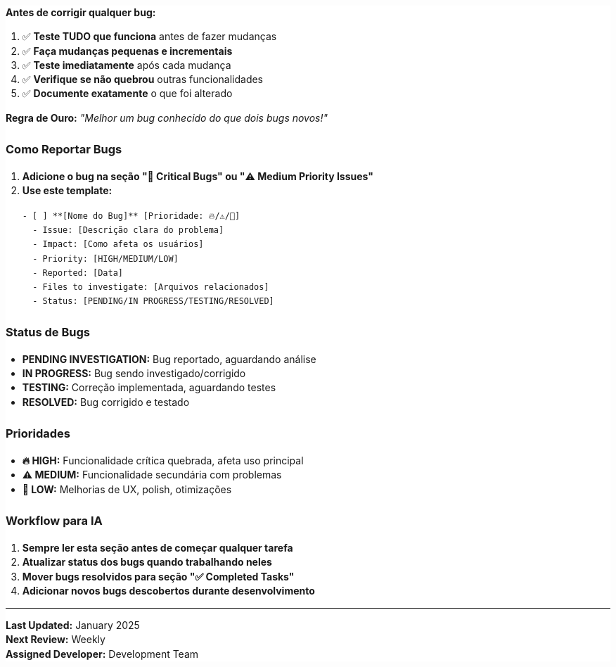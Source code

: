 **Antes de corrigir qualquer bug:**
1. ✅ **Teste TUDO que funciona** antes de fazer mudanças
2. ✅ **Faça mudanças pequenas e incrementais**
3. ✅ **Teste imediatamente** após cada mudança
4. ✅ **Verifique se não quebrou** outras funcionalidades
5. ✅ **Documente exatamente** o que foi alterado

**Regra de Ouro:** *"Melhor um bug conhecido do que dois bugs novos!"*

### Como Reportar Bugs
1. **Adicione o bug na seção "🚨 Critical Bugs" ou "⚠️ Medium Priority Issues"**
2. **Use este template:**
   ```
   - [ ] **[Nome do Bug]** [Prioridade: 🔥/⚠️/📝]
     - Issue: [Descrição clara do problema]
     - Impact: [Como afeta os usuários]
     - Priority: [HIGH/MEDIUM/LOW]
     - Reported: [Data]
     - Files to investigate: [Arquivos relacionados]
     - Status: [PENDING/IN PROGRESS/TESTING/RESOLVED]
   ```

### Status de Bugs
- **PENDING INVESTIGATION:** Bug reportado, aguardando análise
- **IN PROGRESS:** Bug sendo investigado/corrigido
- **TESTING:** Correção implementada, aguardando testes
- **RESOLVED:** Bug corrigido e testado

### Prioridades
- **🔥 HIGH:** Funcionalidade crítica quebrada, afeta uso principal
- **⚠️ MEDIUM:** Funcionalidade secundária com problemas
- **📝 LOW:** Melhorias de UX, polish, otimizações

### Workflow para IA
1. **Sempre ler esta seção antes de começar qualquer tarefa**
2. **Atualizar status dos bugs quando trabalhando neles**
3. **Mover bugs resolvidos para seção "✅ Completed Tasks"**
4. **Adicionar novos bugs descobertos durante desenvolvimento**

---

**Last Updated:** January 2025  
**Next Review:** Weekly  
**Assigned Developer:** Development Team